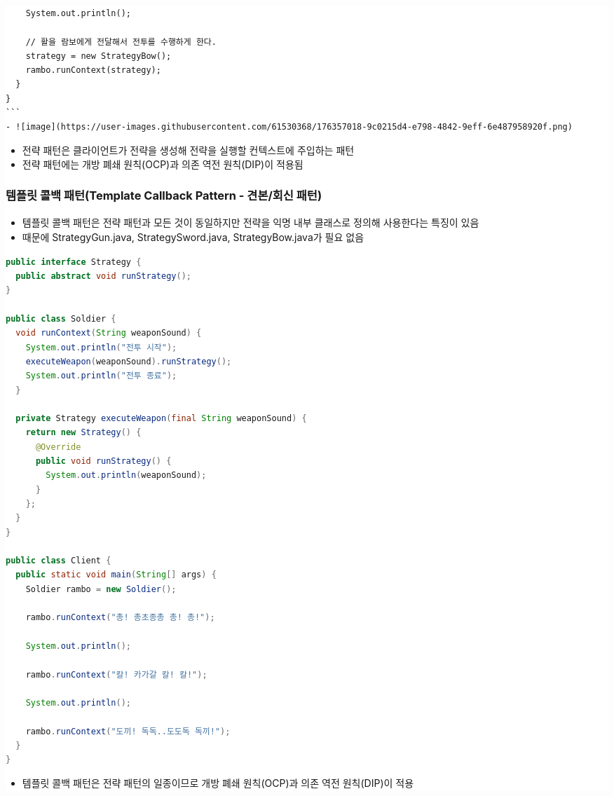         System.out.println();

        // 활을 람보에게 전달해서 전투를 수행하게 한다.
        strategy = new StrategyBow();
        rambo.runContext(strategy);
      }
    }
    ```
    - ![image](https://user-images.githubusercontent.com/61530368/176357018-9c0215d4-e798-4842-9eff-6e487958920f.png)
  - 전략 패턴은 클라이언트가 전략을 생성해 전략을 실행할 컨텍스트에 주입하는 패턴
  - 전략 패턴에는 개방 폐쇄 원칙(OCP)과 의존 역전 원칙(DIP)이 적용됨
  
### 템플릿 콜백 패턴(Template Callback Pattern - 견본/회신 패턴)
  - 템플릿 콜백 패턴은 전략 패턴과 모든 것이 동일하지만 전략을 익명 내부 클래스로 정의해 사용한다는 특징이 있음 
  - 때문에 StrategyGun.java, StrategySword.java, StrategyBow.java가 필요 없음
  ``` java
  public interface Strategy {
    public abstract void runStrategy();
  }
  
  public class Soldier {
    void runContext(String weaponSound) {
      System.out.println("전투 시작");
      executeWeapon(weaponSound).runStrategy();
      System.out.println("전투 종료");
    }

    private Strategy executeWeapon(final String weaponSound) {
      return new Strategy() {
        @Override
        public void runStrategy() {
          System.out.println(weaponSound);
        }
      };
    }
  }
  
  public class Client {
    public static void main(String[] args) {
      Soldier rambo = new Soldier();

      rambo.runContext("총! 총초종총 총! 총!");

      System.out.println();

      rambo.runContext("칼! 카가갈 칼! 칼!");

      System.out.println();

      rambo.runContext("도끼! 독독..도도독 독끼!");
    }
  }
  ```
  - 템플릿 콜백 패턴은 전략 패턴의 일종이므로 개방 폐쇄 원칙(OCP)과 의존 역전 원칙(DIP)이 적용
  